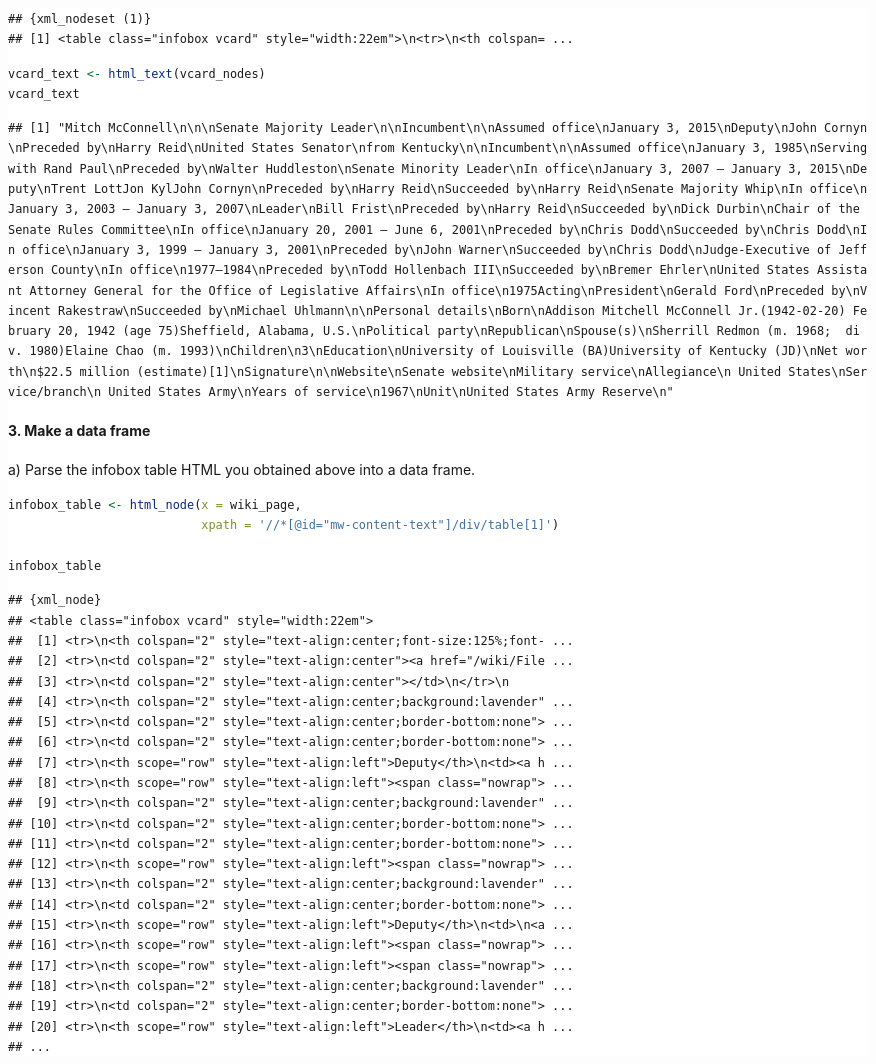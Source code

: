 ```
## {xml_nodeset (1)}
## [1] <table class="infobox vcard" style="width:22em">\n<tr>\n<th colspan= ...
```

```r
vcard_text <- html_text(vcard_nodes)
vcard_text
```

```
## [1] "Mitch McConnell\n\n\nSenate Majority Leader\n\nIncumbent\n\nAssumed office\nJanuary 3, 2015\nDeputy\nJohn Cornyn\nPreceded by\nHarry Reid\nUnited States Senator\nfrom Kentucky\n\nIncumbent\n\nAssumed office\nJanuary 3, 1985\nServing with Rand Paul\nPreceded by\nWalter Huddleston\nSenate Minority Leader\nIn office\nJanuary 3, 2007 – January 3, 2015\nDeputy\nTrent LottJon KylJohn Cornyn\nPreceded by\nHarry Reid\nSucceeded by\nHarry Reid\nSenate Majority Whip\nIn office\nJanuary 3, 2003 – January 3, 2007\nLeader\nBill Frist\nPreceded by\nHarry Reid\nSucceeded by\nDick Durbin\nChair of the Senate Rules Committee\nIn office\nJanuary 20, 2001 – June 6, 2001\nPreceded by\nChris Dodd\nSucceeded by\nChris Dodd\nIn office\nJanuary 3, 1999 – January 3, 2001\nPreceded by\nJohn Warner\nSucceeded by\nChris Dodd\nJudge-Executive of Jefferson County\nIn office\n1977–1984\nPreceded by\nTodd Hollenbach III\nSucceeded by\nBremer Ehrler\nUnited States Assistant Attorney General for the Office of Legislative Affairs\nIn office\n1975Acting\nPresident\nGerald Ford\nPreceded by\nVincent Rakestraw\nSucceeded by\nMichael Uhlmann\n\nPersonal details\nBorn\nAddison Mitchell McConnell Jr.(1942-02-20) February 20, 1942 (age 75)Sheffield, Alabama, U.S.\nPolitical party\nRepublican\nSpouse(s)\nSherrill Redmon (m. 1968;  div. 1980)Elaine Chao (m. 1993)\nChildren\n3\nEducation\nUniversity of Louisville (BA)University of Kentucky (JD)\nNet worth\n$22.5 million (estimate)[1]\nSignature\n\nWebsite\nSenate website\nMilitary service\nAllegiance\n United States\nService/branch\n United States Army\nYears of service\n1967\nUnit\nUnited States Army Reserve\n"
```

#### 3. Make a data frame

a) Parse the infobox table HTML you obtained above into a data frame.  


```r
infobox_table <- html_node(x = wiki_page, 
                           xpath = '//*[@id="mw-content-text"]/div/table[1]')

infobox_table
```

```
## {xml_node}
## <table class="infobox vcard" style="width:22em">
##  [1] <tr>\n<th colspan="2" style="text-align:center;font-size:125%;font- ...
##  [2] <tr>\n<td colspan="2" style="text-align:center"><a href="/wiki/File ...
##  [3] <tr>\n<td colspan="2" style="text-align:center"></td>\n</tr>\n
##  [4] <tr>\n<th colspan="2" style="text-align:center;background:lavender" ...
##  [5] <tr>\n<td colspan="2" style="text-align:center;border-bottom:none"> ...
##  [6] <tr>\n<td colspan="2" style="text-align:center;border-bottom:none"> ...
##  [7] <tr>\n<th scope="row" style="text-align:left">Deputy</th>\n<td><a h ...
##  [8] <tr>\n<th scope="row" style="text-align:left"><span class="nowrap"> ...
##  [9] <tr>\n<th colspan="2" style="text-align:center;background:lavender" ...
## [10] <tr>\n<td colspan="2" style="text-align:center;border-bottom:none"> ...
## [11] <tr>\n<td colspan="2" style="text-align:center;border-bottom:none"> ...
## [12] <tr>\n<th scope="row" style="text-align:left"><span class="nowrap"> ...
## [13] <tr>\n<th colspan="2" style="text-align:center;background:lavender" ...
## [14] <tr>\n<td colspan="2" style="text-align:center;border-bottom:none"> ...
## [15] <tr>\n<th scope="row" style="text-align:left">Deputy</th>\n<td>\n<a ...
## [16] <tr>\n<th scope="row" style="text-align:left"><span class="nowrap"> ...
## [17] <tr>\n<th scope="row" style="text-align:left"><span class="nowrap"> ...
## [18] <tr>\n<th colspan="2" style="text-align:center;background:lavender" ...
## [19] <tr>\n<td colspan="2" style="text-align:center;border-bottom:none"> ...
## [20] <tr>\n<th scope="row" style="text-align:left">Leader</th>\n<td><a h ...
## ...
```
